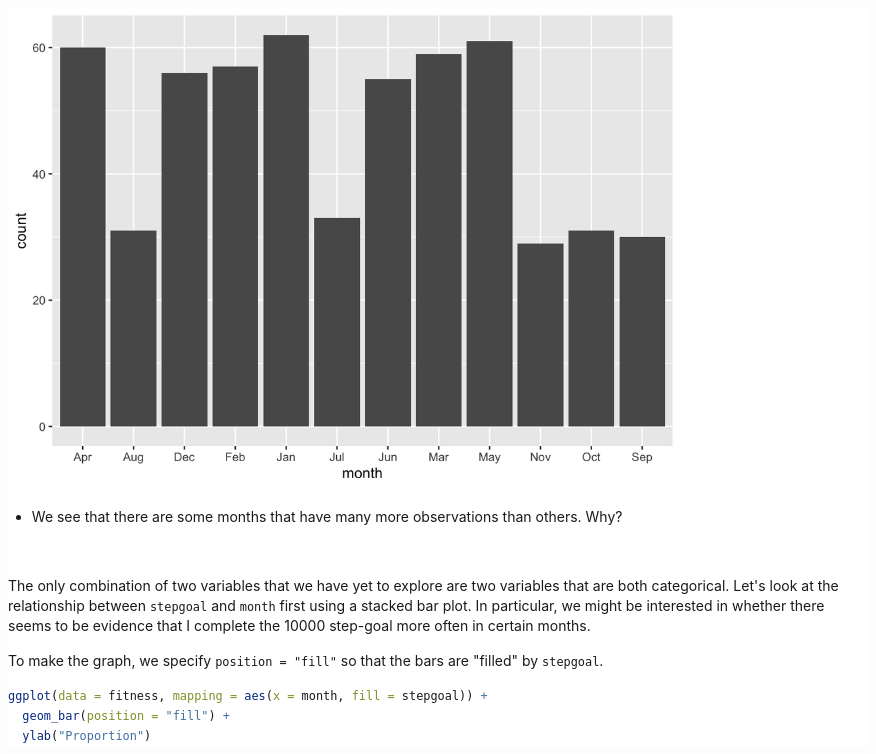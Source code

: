 <img src="02-literature_files/figure-html/unnamed-chunk-27-1.png" width="672" />

* We see that there are some months that have many more observations than others. Why?

<br>

The only combination of two variables that we have yet to explore are two variables that are both categorical. Let's look at the relationship between `stepgoal` and `month` first using a stacked bar plot. In particular, we might be interested in whether there seems to be evidence that I complete the 10000 step-goal more often in certain months.

To make the graph, we specify `position = "fill"` so that the bars are "filled" by `stepgoal`.


```r
ggplot(data = fitness, mapping = aes(x = month, fill = stepgoal)) +
  geom_bar(position = "fill") +
  ylab("Proportion")
```

